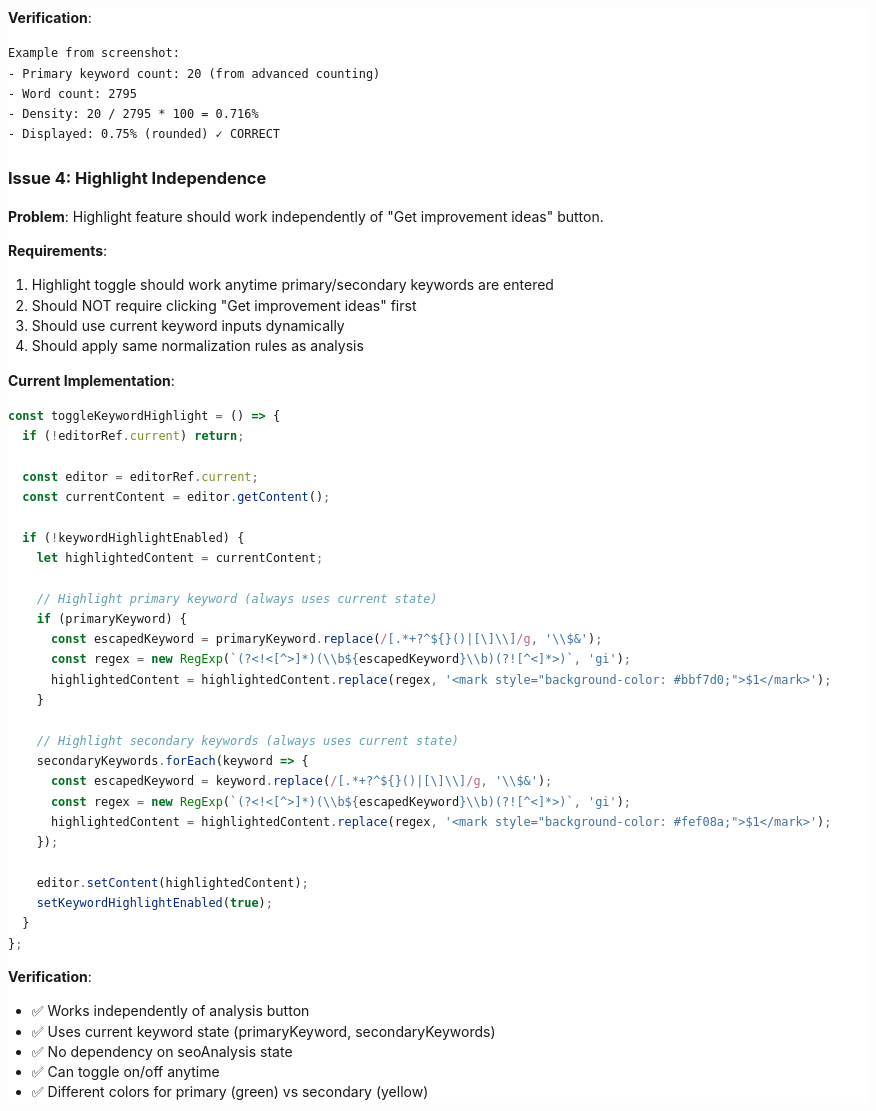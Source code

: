 **Verification**:
```
Example from screenshot:
- Primary keyword count: 20 (from advanced counting)
- Word count: 2795
- Density: 20 / 2795 * 100 = 0.716%
- Displayed: 0.75% (rounded) ✓ CORRECT
```

### Issue 4: Highlight Independence
**Problem**: Highlight feature should work independently of "Get improvement ideas" button.

**Requirements**:
1. Highlight toggle should work anytime primary/secondary keywords are entered
2. Should NOT require clicking "Get improvement ideas" first
3. Should use current keyword inputs dynamically
4. Should apply same normalization rules as analysis

**Current Implementation**:
```typescript
const toggleKeywordHighlight = () => {
  if (!editorRef.current) return;

  const editor = editorRef.current;
  const currentContent = editor.getContent();

  if (!keywordHighlightEnabled) {
    let highlightedContent = currentContent;

    // Highlight primary keyword (always uses current state)
    if (primaryKeyword) {
      const escapedKeyword = primaryKeyword.replace(/[.*+?^${}()|[\]\\]/g, '\\$&');
      const regex = new RegExp(`(?<!<[^>]*)(\\b${escapedKeyword}\\b)(?![^<]*>)`, 'gi');
      highlightedContent = highlightedContent.replace(regex, '<mark style="background-color: #bbf7d0;">$1</mark>');
    }

    // Highlight secondary keywords (always uses current state)
    secondaryKeywords.forEach(keyword => {
      const escapedKeyword = keyword.replace(/[.*+?^${}()|[\]\\]/g, '\\$&');
      const regex = new RegExp(`(?<!<[^>]*)(\\b${escapedKeyword}\\b)(?![^<]*>)`, 'gi');
      highlightedContent = highlightedContent.replace(regex, '<mark style="background-color: #fef08a;">$1</mark>');
    });

    editor.setContent(highlightedContent);
    setKeywordHighlightEnabled(true);
  }
};
```

**Verification**:
- ✅ Works independently of analysis button
- ✅ Uses current keyword state (primaryKeyword, secondaryKeywords)
- ✅ No dependency on seoAnalysis state
- ✅ Can toggle on/off anytime
- ✅ Different colors for primary (green) vs secondary (yellow)
